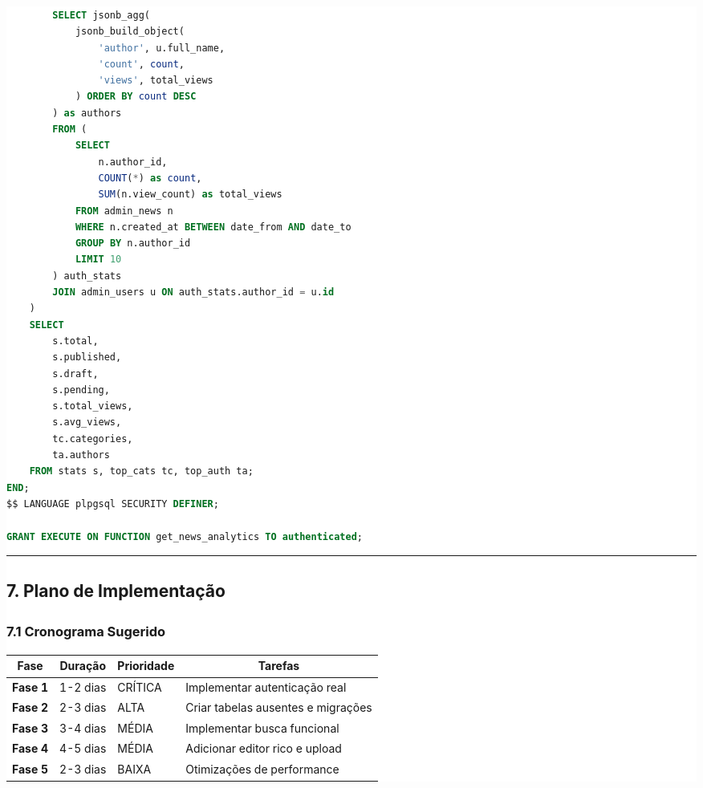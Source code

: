 ```sql
        SELECT jsonb_agg(
            jsonb_build_object(
                'author', u.full_name,
                'count', count,
                'views', total_views
            ) ORDER BY count DESC
        ) as authors
        FROM (
            SELECT 
                n.author_id,
                COUNT(*) as count,
                SUM(n.view_count) as total_views
            FROM admin_news n
            WHERE n.created_at BETWEEN date_from AND date_to
            GROUP BY n.author_id
            LIMIT 10
        ) auth_stats
        JOIN admin_users u ON auth_stats.author_id = u.id
    )
    SELECT 
        s.total,
        s.published,
        s.draft,
        s.pending,
        s.total_views,
        s.avg_views,
        tc.categories,
        ta.authors
    FROM stats s, top_cats tc, top_auth ta;
END;
$$ LANGUAGE plpgsql SECURITY DEFINER;

GRANT EXECUTE ON FUNCTION get_news_analytics TO authenticated;
```

---

## 7. Plano de Implementação

### 7.1 Cronograma Sugerido

| Fase | Duração | Prioridade | Tarefas |
|------|---------|------------|----------|
| **Fase 1** | 1-2 dias | CRÍTICA | Implementar autenticação real |
| **Fase 2** | 2-3 dias | ALTA | Criar tabelas ausentes e migrações |
| **Fase 3** | 3-4 dias | MÉDIA | Implementar busca funcional |
| **Fase 4** | 4-5 dias | MÉDIA | Adicionar editor rico e upload |
| **Fase 5** | 2-3 dias | BAIXA | Otimizações de performance |
